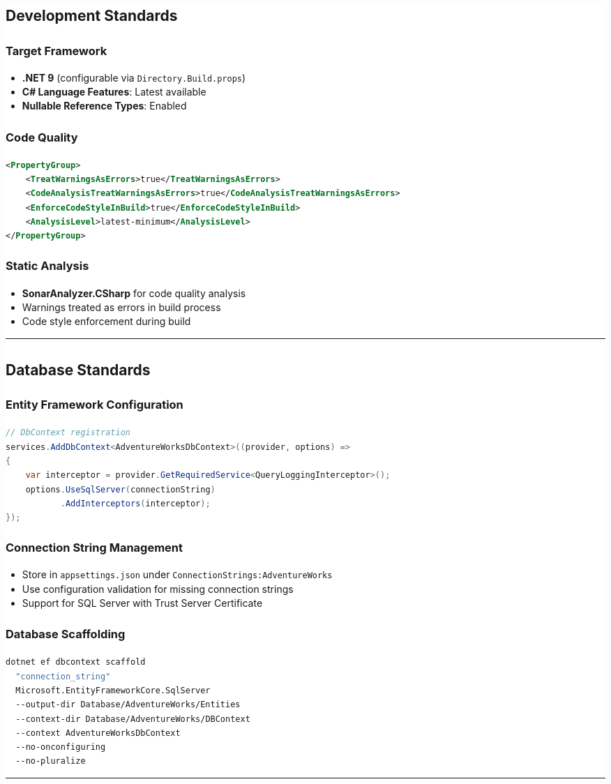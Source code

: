 
## Development Standards

### Target Framework
- **.NET 9** (configurable via `Directory.Build.props`)
- **C# Language Features**: Latest available
- **Nullable Reference Types**: Enabled

### Code Quality
```xml
<PropertyGroup>
    <TreatWarningsAsErrors>true</TreatWarningsAsErrors>
    <CodeAnalysisTreatWarningsAsErrors>true</CodeAnalysisTreatWarningsAsErrors>
    <EnforceCodeStyleInBuild>true</EnforceCodeStyleInBuild>
    <AnalysisLevel>latest-minimum</AnalysisLevel>
</PropertyGroup>
```

### Static Analysis
- **SonarAnalyzer.CSharp** for code quality analysis
- Warnings treated as errors in build process
- Code style enforcement during build

---

## Database Standards

### Entity Framework Configuration
```csharp
// DbContext registration
services.AddDbContext<AdventureWorksDbContext>((provider, options) =>
{
    var interceptor = provider.GetRequiredService<QueryLoggingInterceptor>();
    options.UseSqlServer(connectionString)
           .AddInterceptors(interceptor);
});
```

### Connection String Management
- Store in `appsettings.json` under `ConnectionStrings:AdventureWorks`
- Use configuration validation for missing connection strings
- Support for SQL Server with Trust Server Certificate

### Database Scaffolding
```bash
dotnet ef dbcontext scaffold 
  "connection_string" 
  Microsoft.EntityFrameworkCore.SqlServer 
  --output-dir Database/AdventureWorks/Entities 
  --context-dir Database/AdventureWorks/DBContext 
  --context AdventureWorksDbContext 
  --no-onconfiguring 
  --no-pluralize
```

---